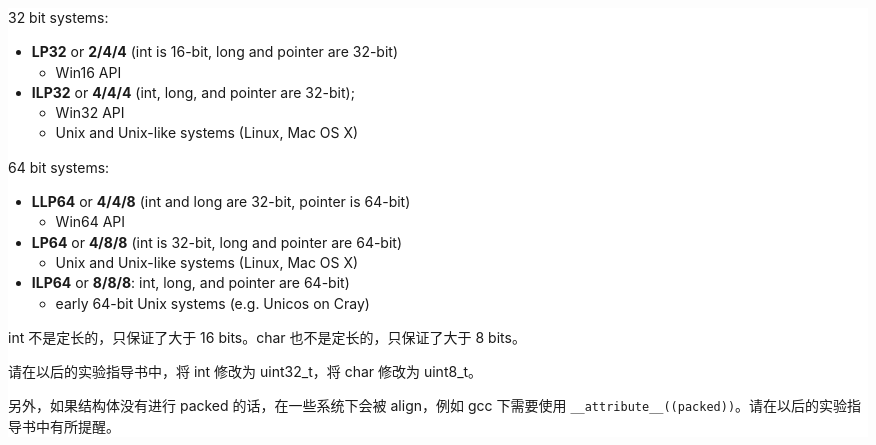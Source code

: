 32 bit systems:

* **LP32** or **2/4/4** (int is 16-bit, long and pointer are 32-bit)
  * Win16 API
* **ILP32** or **4/4/4** (int, long, and pointer are 32-bit);
  * Win32 API
  * Unix and Unix-like systems (Linux, Mac OS X)

64 bit systems:

* **LLP64** or **4/4/8** (int and long are 32-bit, pointer is 64-bit)
  * Win64 API
* **LP64** or **4/8/8** (int is 32-bit, long and pointer are 64-bit)
  * Unix and Unix-like systems (Linux, Mac OS X)
* **ILP64** or **8/8/8**: int, long, and pointer are 64-bit)
  * early 64-bit Unix systems (e.g. Unicos on Cray)

int 不是定长的，只保证了大于 16 bits。char 也不是定长的，只保证了大于 8 bits。

请在以后的实验指导书中，将 int 修改为 uint32\_t，将 char 修改为 uint8\_t。

另外，如果结构体没有进行 packed 的话，在一些系统下会被 align，例如 gcc 下需要使用 `__attribute__((packed))`。请在以后的实验指导书中有所提醒。
